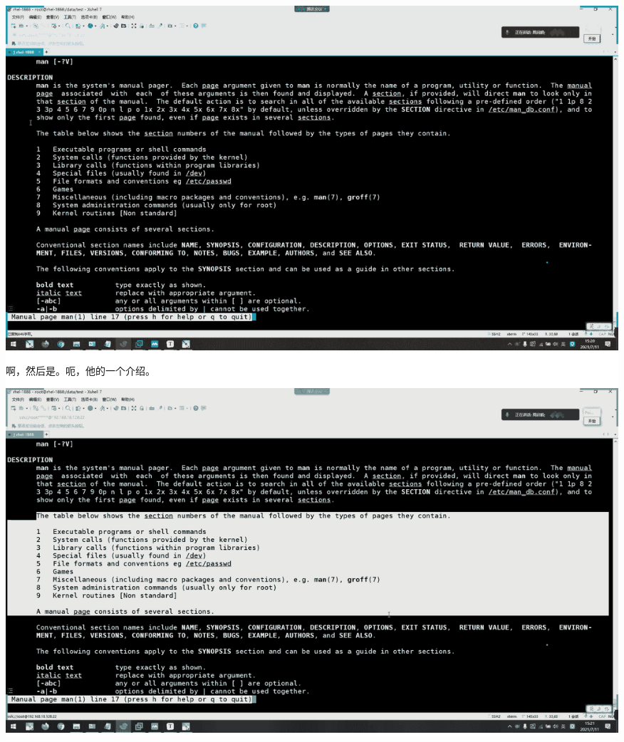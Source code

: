 ![](img/861de905408372dd3b47fa1c37b73b91_25.png)

啊，然后是。呃，他的一个介绍。

![](img/861de905408372dd3b47fa1c37b73b91_27.png)
